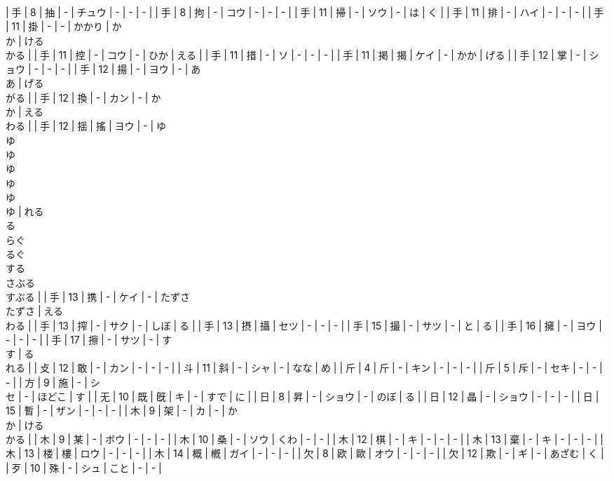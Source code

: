 |  手  |  8  |   抽   |  -  |     チュウ     |     -      |                -                |                    -                    |
|  手  |  8  |   拘   |  -  |     コウ      |     -      |                -                |                    -                    |
|  手  | 11  |   掃   |  -  |     ソウ      |     -      |                は                |                    く                    |
|  手  | 11  |   排   |  -  |     ハイ      |     -      |                -                |                    -                    |
|  手  | 11  |   掛   |  -  |      -      |    かかり     |             か<br>か              |                ける<br>かる                 |
|  手  | 11  |   控   |  -  |     コウ      |     -      |               ひか                |                   える                    |
|  手  | 11  |   措   |  -  |      ソ      |     -      |                -                |                    -                    |
|  手  | 11  |   掲   |  揭  |     ケイ      |     -      |               かか                |                   げる                    |
|  手  | 12  |   掌   |  -  |     ショウ     |     -      |                -                |                    -                    |
|  手  | 12  |   揚   |  -  |     ヨウ      |     -      |             あ<br>あ              |                げる<br>がる                 |
|  手  | 12  |   換   |  -  |     カン      |     -      |             か<br>か              |                える<br>わる                 |
|  手  | 12  |   揺   |  搖  |     ヨウ      |     -      | ゆ<br>ゆ<br>ゆ<br>ゆ<br>ゆ<br>ゆ<br>ゆ | れる<br>る<br>らぐ<br>るぐ<br>する<br>さぶる<br>すぶる |
|  手  | 13  |   携   |  -  |     ケイ      |     -      |           たずさ<br>たずさ            |                える<br>わる                 |
|  手  | 13  |   搾   |  -  |     サク      |     -      |               しぼ                |                    る                    |
|  手  | 13  |   摂   |  攝  |     セツ      |     -      |                -                |                    -                    |
|  手  | 15  |   撮   |  -  |     サツ      |     -      |                と                |                    る                    |
|  手  | 16  |   擁   |  -  |     ヨウ      |     -      |                -                |                    -                    |
|  手  | 17  |   擦   |  -  |     サツ      |     -      |             す<br>す              |                 る<br>れる                 |
|  攴  | 12  |   敢   |  -  |     カン      |     -      |                -                |                    -                    |
|  斗  | 11  |   斜   |  -  |     シャ      |     -      |               なな                |                    め                    |
|  斤  |  4  |   斤   |  -  |     キン      |     -      |                -                |                    -                    |
|  斤  |  5  |   斥   |  -  |     セキ      |     -      |                -                |                    -                    |
|  方  |  9  |   施   |  -  |   シ<br>セ    |     -      |               ほどこ               |                    す                    |
|  无  | 10  |   既   |  旣  |      キ      |     -      |               すで                |                    に                    |
|  日  |  8  |   昇   |  -  |     ショウ     |     -      |               のぼ                |                    る                    |
|  日  | 12  |   晶   |  -  |     ショウ     |     -      |                -                |                    -                    |
|  日  | 15  |   暫   |  -  |     ザン      |     -      |                -                |                    -                    |
|  木  |  9  |   架   |  -  |      カ      |     -      |             か<br>か              |                ける<br>かる                 |
|  木  |  9  |   某   |  -  |     ボウ      |     -      |                -                |                    -                    |
|  木  | 10  |   桑   |  -  |     ソウ      |     くわ     |                -                |                    -                    |
|  木  | 12  |   棋   |  -  |      キ      |     -      |                -                |                    -                    |
|  木  | 13  |   棄   |  -  |      キ      |     -      |                -                |                    -                    |
|  木  | 13  |   楼   |  樓  |     ロウ      |     -      |                -                |                    -                    |
|  木  | 14  |   概   |  槪  |     ガイ      |     -      |                -                |                    -                    |
|  欠  |  8  |   欧   |  歐  |     オウ      |     -      |                -                |                    -                    |
|  欠  | 12  |   欺   |  -  |      ギ      |     -      |               あざむ               |                    く                    |
|  歹  | 10  |   殊   |  -  |     シュ      |     こと     |                -                |                    -                    |
